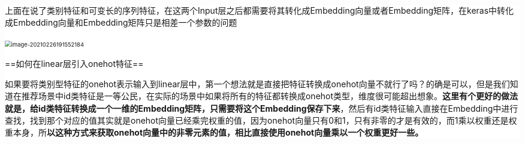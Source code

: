 上面在说了类别特征和可变长的序列特征，在这两个Input层之后都需要将其转化成Embedding向量或者Embedding矩阵，在keras中转化成Embedding向量和Embedding矩阵只是相差一个参数的问题

<img src="http://ryluo.oss-cn-chengdu.aliyuncs.com/图片image-20210226191552184.png" alt="image-20210226191552184" style="zoom:67%;" />



==如何在linear层引入onehot特征==

如果要将类别型特征的onehot表示输入到linear层中，第一个想法就是直接把特征转换成onehot向量不就行了吗？的确是可以，但是我们知道在推荐场景中id类特征是一等公民，在实际的场景中如果将所有的特征都转换成onehot类型，维度很可能超出想象。**这里有个更好的做法就是，给id类特征转换成一个一维的Embedding矩阵，只需要将这个Embedding保存下来**，然后有id类特征输入直接在Embedding中进行查找，找到那个对应的值其实就是onehot向量已经乘完权重的值，因为onehot向量只有0和1，只有非零的才是有效的，而1乘以权重还是权重本身，所**以这种方式来获取onehot向量中的非零元素的值，相比直接使用onehot向量乘以一个权重更好一些。**

